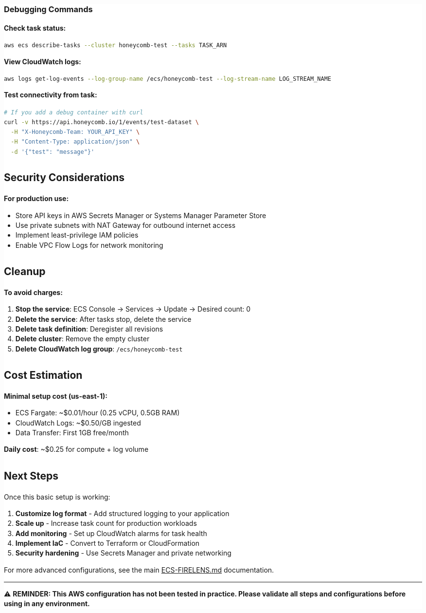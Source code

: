 ### Debugging Commands

**Check task status:**
```bash
aws ecs describe-tasks --cluster honeycomb-test --tasks TASK_ARN
```

**View CloudWatch logs:**
```bash
aws logs get-log-events --log-group-name /ecs/honeycomb-test --log-stream-name LOG_STREAM_NAME
```

**Test connectivity from task:**
```bash
# If you add a debug container with curl
curl -v https://api.honeycomb.io/1/events/test-dataset \
  -H "X-Honeycomb-Team: YOUR_API_KEY" \
  -H "Content-Type: application/json" \
  -d '{"test": "message"}'
```

## Security Considerations

**For production use:**
- Store API keys in AWS Secrets Manager or Systems Manager Parameter Store
- Use private subnets with NAT Gateway for outbound internet access
- Implement least-privilege IAM policies
- Enable VPC Flow Logs for network monitoring

## Cleanup

**To avoid charges:**
1. **Stop the service**: ECS Console → Services → Update → Desired count: 0
2. **Delete the service**: After tasks stop, delete the service
3. **Delete task definition**: Deregister all revisions
4. **Delete cluster**: Remove the empty cluster
5. **Delete CloudWatch log group**: `/ecs/honeycomb-test`

## Cost Estimation

**Minimal setup cost (us-east-1):**
- ECS Fargate: ~$0.01/hour (0.25 vCPU, 0.5GB RAM)
- CloudWatch Logs: ~$0.50/GB ingested
- Data Transfer: First 1GB free/month

**Daily cost**: ~$0.25 for compute + log volume

## Next Steps

Once this basic setup is working:
1. **Customize log format** - Add structured logging to your application
2. **Scale up** - Increase task count for production workloads  
3. **Add monitoring** - Set up CloudWatch alarms for task health
4. **Implement IaC** - Convert to Terraform or CloudFormation
5. **Security hardening** - Use Secrets Manager and private networking

For more advanced configurations, see the main [ECS-FIRELENS.md](./ECS-FIRELENS.md) documentation.

---

⚠️ **REMINDER: This AWS configuration has not been tested in practice. Please validate all steps and configurations before using in any environment.**